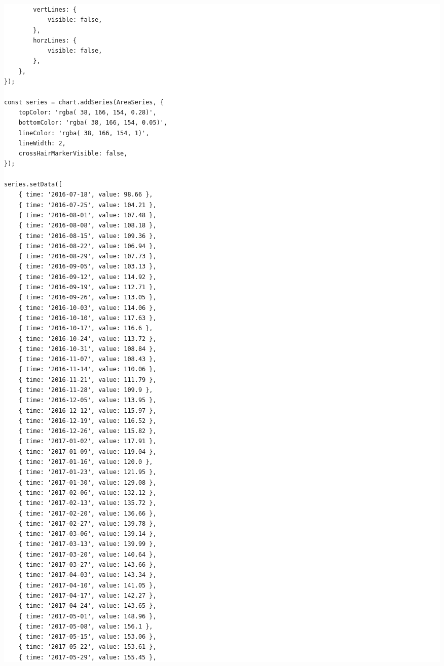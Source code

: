             vertLines: {  
                visible: false,  
            },  
            horzLines: {  
                visible: false,  
            },  
        },  
    });  
      
    const series = chart.addSeries(AreaSeries, {  
        topColor: 'rgba( 38, 166, 154, 0.28)',  
        bottomColor: 'rgba( 38, 166, 154, 0.05)',  
        lineColor: 'rgba( 38, 166, 154, 1)',  
        lineWidth: 2,  
        crossHairMarkerVisible: false,  
    });  
      
    series.setData([  
        { time: '2016-07-18', value: 98.66 },  
        { time: '2016-07-25', value: 104.21 },  
        { time: '2016-08-01', value: 107.48 },  
        { time: '2016-08-08', value: 108.18 },  
        { time: '2016-08-15', value: 109.36 },  
        { time: '2016-08-22', value: 106.94 },  
        { time: '2016-08-29', value: 107.73 },  
        { time: '2016-09-05', value: 103.13 },  
        { time: '2016-09-12', value: 114.92 },  
        { time: '2016-09-19', value: 112.71 },  
        { time: '2016-09-26', value: 113.05 },  
        { time: '2016-10-03', value: 114.06 },  
        { time: '2016-10-10', value: 117.63 },  
        { time: '2016-10-17', value: 116.6 },  
        { time: '2016-10-24', value: 113.72 },  
        { time: '2016-10-31', value: 108.84 },  
        { time: '2016-11-07', value: 108.43 },  
        { time: '2016-11-14', value: 110.06 },  
        { time: '2016-11-21', value: 111.79 },  
        { time: '2016-11-28', value: 109.9 },  
        { time: '2016-12-05', value: 113.95 },  
        { time: '2016-12-12', value: 115.97 },  
        { time: '2016-12-19', value: 116.52 },  
        { time: '2016-12-26', value: 115.82 },  
        { time: '2017-01-02', value: 117.91 },  
        { time: '2017-01-09', value: 119.04 },  
        { time: '2017-01-16', value: 120.0 },  
        { time: '2017-01-23', value: 121.95 },  
        { time: '2017-01-30', value: 129.08 },  
        { time: '2017-02-06', value: 132.12 },  
        { time: '2017-02-13', value: 135.72 },  
        { time: '2017-02-20', value: 136.66 },  
        { time: '2017-02-27', value: 139.78 },  
        { time: '2017-03-06', value: 139.14 },  
        { time: '2017-03-13', value: 139.99 },  
        { time: '2017-03-20', value: 140.64 },  
        { time: '2017-03-27', value: 143.66 },  
        { time: '2017-04-03', value: 143.34 },  
        { time: '2017-04-10', value: 141.05 },  
        { time: '2017-04-17', value: 142.27 },  
        { time: '2017-04-24', value: 143.65 },  
        { time: '2017-05-01', value: 148.96 },  
        { time: '2017-05-08', value: 156.1 },  
        { time: '2017-05-15', value: 153.06 },  
        { time: '2017-05-22', value: 153.61 },  
        { time: '2017-05-29', value: 155.45 },  